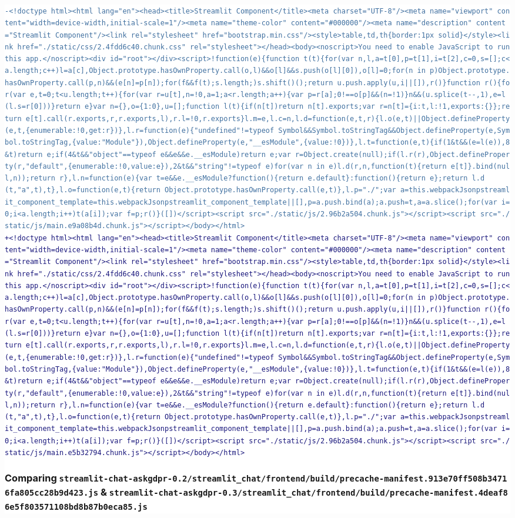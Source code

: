 ```diff
-<!doctype html><html lang="en"><head><title>Streamlit Component</title><meta charset="UTF-8"/><meta name="viewport" content="width=device-width,initial-scale=1"/><meta name="theme-color" content="#000000"/><meta name="description" content="Streamlit Component"/><link rel="stylesheet" href="bootstrap.min.css"/><style>table,td,th{border:1px solid}</style><link href="./static/css/2.4fdd6c40.chunk.css" rel="stylesheet"></head><body><noscript>You need to enable JavaScript to run this app.</noscript><div id="root"></div><script>!function(e){function t(t){for(var n,l,a=t[0],p=t[1],i=t[2],c=0,s=[];c<a.length;c++)l=a[c],Object.prototype.hasOwnProperty.call(o,l)&&o[l]&&s.push(o[l][0]),o[l]=0;for(n in p)Object.prototype.hasOwnProperty.call(p,n)&&(e[n]=p[n]);for(f&&f(t);s.length;)s.shift()();return u.push.apply(u,i||[]),r()}function r(){for(var e,t=0;t<u.length;t++){for(var r=u[t],n=!0,a=1;a<r.length;a++){var p=r[a];0!==o[p]&&(n=!1)}n&&(u.splice(t--,1),e=l(l.s=r[0]))}return e}var n={},o={1:0},u=[];function l(t){if(n[t])return n[t].exports;var r=n[t]={i:t,l:!1,exports:{}};return e[t].call(r.exports,r,r.exports,l),r.l=!0,r.exports}l.m=e,l.c=n,l.d=function(e,t,r){l.o(e,t)||Object.defineProperty(e,t,{enumerable:!0,get:r})},l.r=function(e){"undefined"!=typeof Symbol&&Symbol.toStringTag&&Object.defineProperty(e,Symbol.toStringTag,{value:"Module"}),Object.defineProperty(e,"__esModule",{value:!0})},l.t=function(e,t){if(1&t&&(e=l(e)),8&t)return e;if(4&t&&"object"==typeof e&&e&&e.__esModule)return e;var r=Object.create(null);if(l.r(r),Object.defineProperty(r,"default",{enumerable:!0,value:e}),2&t&&"string"!=typeof e)for(var n in e)l.d(r,n,function(t){return e[t]}.bind(null,n));return r},l.n=function(e){var t=e&&e.__esModule?function(){return e.default}:function(){return e};return l.d(t,"a",t),t},l.o=function(e,t){return Object.prototype.hasOwnProperty.call(e,t)},l.p="./";var a=this.webpackJsonpstreamlit_component_template=this.webpackJsonpstreamlit_component_template||[],p=a.push.bind(a);a.push=t,a=a.slice();for(var i=0;i<a.length;i++)t(a[i]);var f=p;r()}([])</script><script src="./static/js/2.96b2a504.chunk.js"></script><script src="./static/js/main.e9a08b4d.chunk.js"></script></body></html>
+<!doctype html><html lang="en"><head><title>Streamlit Component</title><meta charset="UTF-8"/><meta name="viewport" content="width=device-width,initial-scale=1"/><meta name="theme-color" content="#000000"/><meta name="description" content="Streamlit Component"/><link rel="stylesheet" href="bootstrap.min.css"/><style>table,td,th{border:1px solid}</style><link href="./static/css/2.4fdd6c40.chunk.css" rel="stylesheet"></head><body><noscript>You need to enable JavaScript to run this app.</noscript><div id="root"></div><script>!function(e){function t(t){for(var n,l,a=t[0],p=t[1],i=t[2],c=0,s=[];c<a.length;c++)l=a[c],Object.prototype.hasOwnProperty.call(o,l)&&o[l]&&s.push(o[l][0]),o[l]=0;for(n in p)Object.prototype.hasOwnProperty.call(p,n)&&(e[n]=p[n]);for(f&&f(t);s.length;)s.shift()();return u.push.apply(u,i||[]),r()}function r(){for(var e,t=0;t<u.length;t++){for(var r=u[t],n=!0,a=1;a<r.length;a++){var p=r[a];0!==o[p]&&(n=!1)}n&&(u.splice(t--,1),e=l(l.s=r[0]))}return e}var n={},o={1:0},u=[];function l(t){if(n[t])return n[t].exports;var r=n[t]={i:t,l:!1,exports:{}};return e[t].call(r.exports,r,r.exports,l),r.l=!0,r.exports}l.m=e,l.c=n,l.d=function(e,t,r){l.o(e,t)||Object.defineProperty(e,t,{enumerable:!0,get:r})},l.r=function(e){"undefined"!=typeof Symbol&&Symbol.toStringTag&&Object.defineProperty(e,Symbol.toStringTag,{value:"Module"}),Object.defineProperty(e,"__esModule",{value:!0})},l.t=function(e,t){if(1&t&&(e=l(e)),8&t)return e;if(4&t&&"object"==typeof e&&e&&e.__esModule)return e;var r=Object.create(null);if(l.r(r),Object.defineProperty(r,"default",{enumerable:!0,value:e}),2&t&&"string"!=typeof e)for(var n in e)l.d(r,n,function(t){return e[t]}.bind(null,n));return r},l.n=function(e){var t=e&&e.__esModule?function(){return e.default}:function(){return e};return l.d(t,"a",t),t},l.o=function(e,t){return Object.prototype.hasOwnProperty.call(e,t)},l.p="./";var a=this.webpackJsonpstreamlit_component_template=this.webpackJsonpstreamlit_component_template||[],p=a.push.bind(a);a.push=t,a=a.slice();for(var i=0;i<a.length;i++)t(a[i]);var f=p;r()}([])</script><script src="./static/js/2.96b2a504.chunk.js"></script><script src="./static/js/main.e5b32794.chunk.js"></script></body></html>
```

### Comparing `streamlit-chat-askgdpr-0.2/streamlit_chat/frontend/build/precache-manifest.913e70ff508b34716fa805cc28b9d423.js` & `streamlit-chat-askgdpr-0.3/streamlit_chat/frontend/build/precache-manifest.4deaf86e5f803571108bd8b87b0eca85.js`
